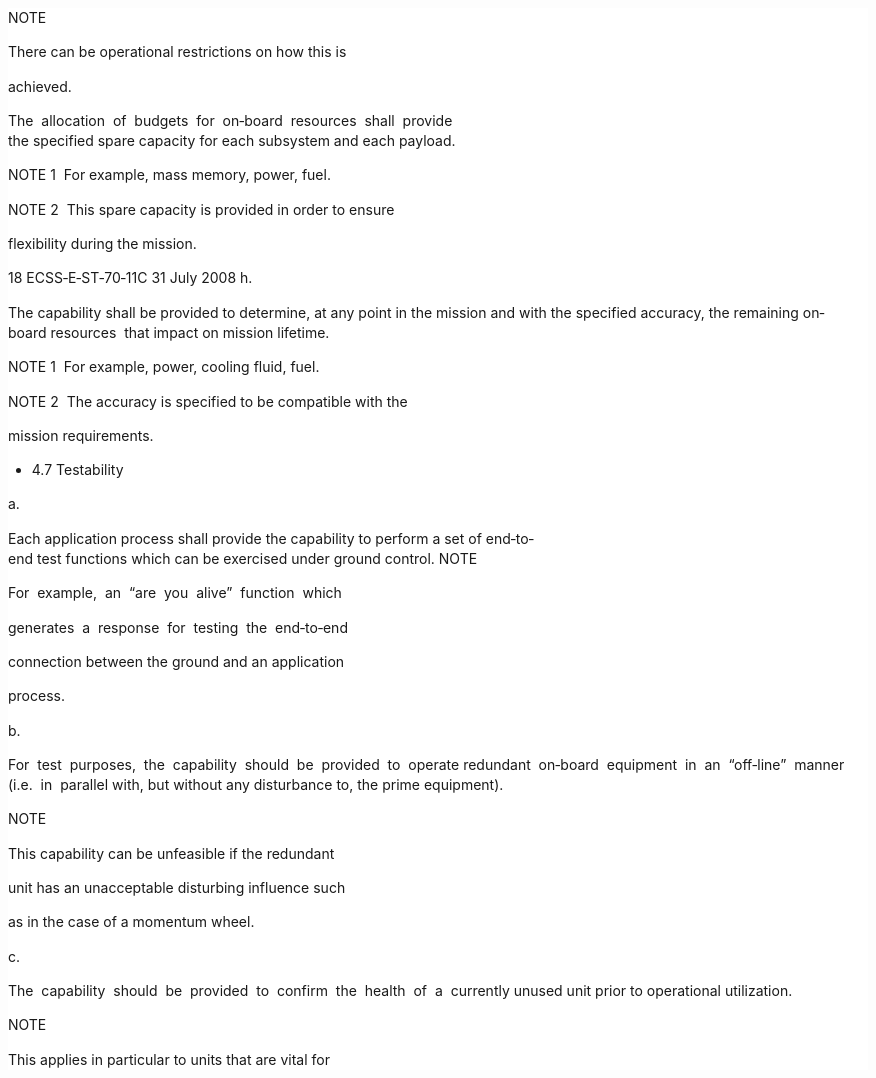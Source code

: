 NOTE 

There can be operational restrictions on how this is 

achieved. 

The  allocation  of  budgets  for  on‐board  resources  shall  provide  the specified spare capacity for each subsystem and each payload. 

NOTE 1  For example, mass memory, power, fuel. 

NOTE 2  This spare capacity is provided in order to ensure 

flexibility during the mission. 

18 ECSS‐E‐ST‐70‐11C 31 July 2008 h.

The capability shall be provided to determine, at any point in the mission and with the specified accuracy, the remaining on‐board resources  that impact on mission lifetime. 

NOTE 1  For example, power, cooling fluid, fuel. 

NOTE 2  The accuracy is specified to be compatible with the 

mission requirements. 

- 4.7  Testability

a.

Each application process shall provide the capability to perform a set of end‐to‐end test functions which can be exercised under ground control. NOTE 

For  example,  an  “are  you  alive”  function  which 

generates  a  response  for  testing  the  end‐to‐end 

connection between the ground and an application 

process. 

b.

For  test  purposes,  the  capability  should  be  provided  to  operate redundant  on‐board  equipment  in  an  “off‐line”  manner  (i.e.  in  parallel with, but without any disturbance to, the prime equipment). 

NOTE 

This capability can be unfeasible if the redundant 

unit has an unacceptable disturbing influence such 

as in the case of a momentum wheel. 

c.

The  capability  should  be  provided  to  confirm  the  health  of  a  currently unused unit prior to operational utilization. 

NOTE 

This applies in particular to units that are vital for 
